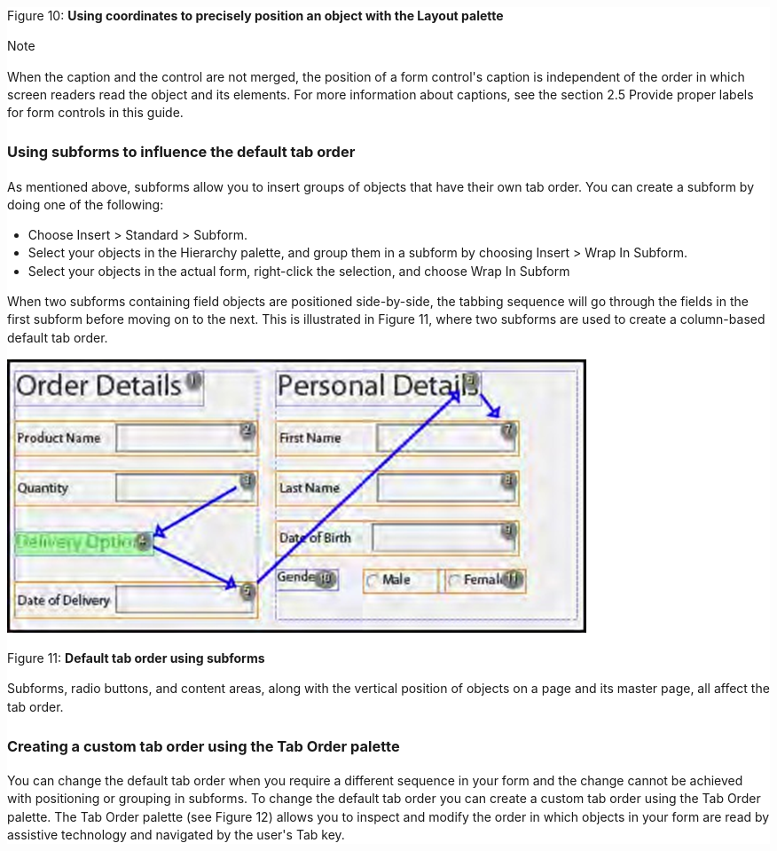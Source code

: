 Figure 10: **Using coordinates to precisely position an object with the Layout palette**

>[!NOTE] 
> When the caption and the control are not merged, the position of a form control's caption is independent of the order in which screen readers read the object and its elements. For more information about captions, see the section 2.5 Provide proper labels for form controls in this guide.

### Using subforms to influence the default tab order

As mentioned above, subforms allow you to insert groups of objects that have their own tab order. You can create a subform by doing one of the following:
* Choose Insert > Standard > Subform.
* Select your objects in the Hierarchy palette, and group them in a subform by choosing Insert > Wrap In Subform.
* Select your objects in the actual form, right-click the selection, and choose Wrap In Subform

When two subforms containing field objects are positioned side-by-side, the tabbing sequence will go through the fields in the first subform before moving on to the next. This is illustrated in Figure 11, where two subforms are used to create a column-based default tab order.

![Default tab order using subforms](/help/forms/using/assets/image-11.png)

Figure 11: **Default tab order using subforms**

Subforms, radio buttons, and content areas, along with the vertical position of objects on a page and its master page, all affect the tab order.
 
### Creating a custom tab order using the Tab Order palette

You can change the default tab order when you require a different sequence in your form and the change cannot be achieved with positioning or grouping in subforms. To change the default tab order you can create a custom tab order using the Tab Order palette.
The Tab Order palette (see Figure 12) allows you to inspect and modify the order in which objects in your form are read by assistive technology and navigated by the user's Tab key.
